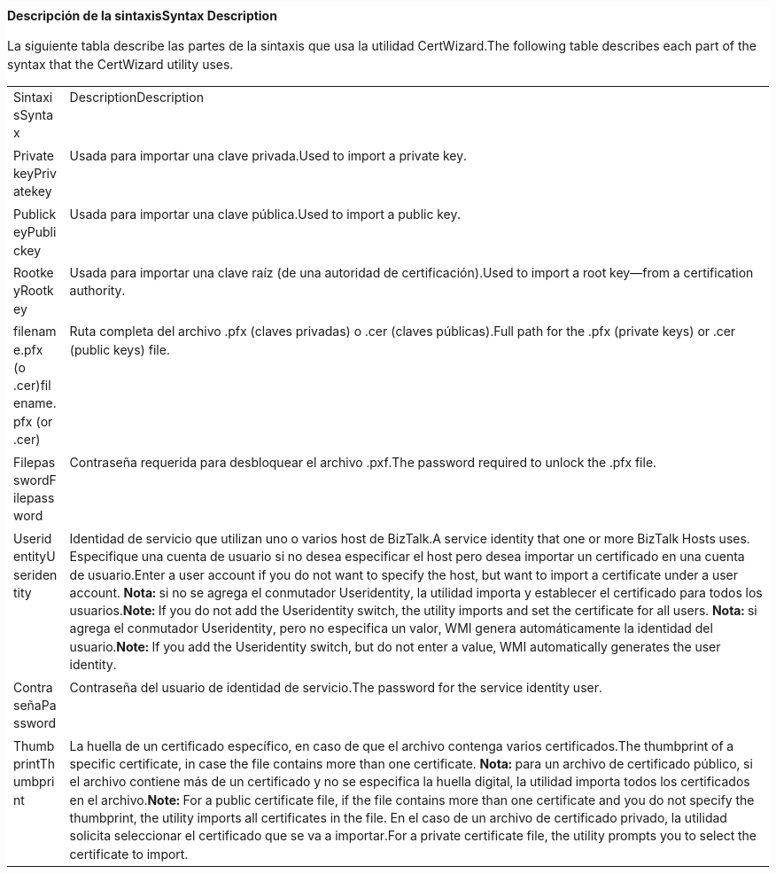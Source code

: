  <span data-ttu-id="2f616-109">**Descripción de la sintaxis**</span><span class="sxs-lookup"><span data-stu-id="2f616-109">**Syntax Description**</span></span>  
  
 <span data-ttu-id="2f616-110">La siguiente tabla describe las partes de la sintaxis que usa la utilidad CertWizard.</span><span class="sxs-lookup"><span data-stu-id="2f616-110">The following table describes each part of the syntax that the CertWizard utility uses.</span></span>  
  
|||  
|-|-|  
|<span data-ttu-id="2f616-111">Sintaxis</span><span class="sxs-lookup"><span data-stu-id="2f616-111">Syntax</span></span>|<span data-ttu-id="2f616-112">Description</span><span class="sxs-lookup"><span data-stu-id="2f616-112">Description</span></span>|  
|<span data-ttu-id="2f616-113">Privatekey</span><span class="sxs-lookup"><span data-stu-id="2f616-113">Privatekey</span></span>|<span data-ttu-id="2f616-114">Usada para importar una clave privada.</span><span class="sxs-lookup"><span data-stu-id="2f616-114">Used to import a private key.</span></span>|  
|<span data-ttu-id="2f616-115">Publickey</span><span class="sxs-lookup"><span data-stu-id="2f616-115">Publickey</span></span>|<span data-ttu-id="2f616-116">Usada para importar una clave pública.</span><span class="sxs-lookup"><span data-stu-id="2f616-116">Used to import a public key.</span></span>|  
|<span data-ttu-id="2f616-117">Rootkey</span><span class="sxs-lookup"><span data-stu-id="2f616-117">Rootkey</span></span>|<span data-ttu-id="2f616-118">Usada para importar una clave raíz (de una autoridad de certificación).</span><span class="sxs-lookup"><span data-stu-id="2f616-118">Used to import a root key—from a certification authority.</span></span>|  
|<span data-ttu-id="2f616-119">filename.pfx (o .cer)</span><span class="sxs-lookup"><span data-stu-id="2f616-119">filename.pfx (or .cer)</span></span>|<span data-ttu-id="2f616-120">Ruta completa del archivo .pfx (claves privadas) o .cer (claves públicas).</span><span class="sxs-lookup"><span data-stu-id="2f616-120">Full path for the .pfx (private keys) or .cer (public keys) file.</span></span>|  
|<span data-ttu-id="2f616-121">Filepassword</span><span class="sxs-lookup"><span data-stu-id="2f616-121">Filepassword</span></span>|<span data-ttu-id="2f616-122">Contraseña requerida para desbloquear el archivo .pxf.</span><span class="sxs-lookup"><span data-stu-id="2f616-122">The password required to unlock the .pfx file.</span></span>|  
|<span data-ttu-id="2f616-123">Useridentity</span><span class="sxs-lookup"><span data-stu-id="2f616-123">Useridentity</span></span>|<span data-ttu-id="2f616-124">Identidad de servicio que utilizan uno o varios host de BizTalk.</span><span class="sxs-lookup"><span data-stu-id="2f616-124">A service identity that one or more BizTalk Hosts uses.</span></span> <span data-ttu-id="2f616-125">Especifique una cuenta de usuario si no desea especificar el host pero desea importar un certificado en una cuenta de usuario.</span><span class="sxs-lookup"><span data-stu-id="2f616-125">Enter a user account if you do not want to specify the host, but want to import a certificate under a user account.</span></span> <span data-ttu-id="2f616-126">**Nota:** si no se agrega el conmutador Useridentity, la utilidad importa y establecer el certificado para todos los usuarios.</span><span class="sxs-lookup"><span data-stu-id="2f616-126">**Note:**  If you do not add the Useridentity switch, the utility imports and set the certificate for all users.</span></span> <span data-ttu-id="2f616-127">**Nota:** si agrega el conmutador Useridentity, pero no especifica un valor, WMI genera automáticamente la identidad del usuario.</span><span class="sxs-lookup"><span data-stu-id="2f616-127">**Note:**  If you add the Useridentity switch, but do not enter a value, WMI automatically generates the user identity.</span></span>|  
|<span data-ttu-id="2f616-128">Contraseña</span><span class="sxs-lookup"><span data-stu-id="2f616-128">Password</span></span>|<span data-ttu-id="2f616-129">Contraseña del usuario de identidad de servicio.</span><span class="sxs-lookup"><span data-stu-id="2f616-129">The password for the service identity user.</span></span>|  
|<span data-ttu-id="2f616-130">Thumbprint</span><span class="sxs-lookup"><span data-stu-id="2f616-130">Thumbprint</span></span>|<span data-ttu-id="2f616-131">La huella de un certificado específico, en caso de que el archivo contenga varios certificados.</span><span class="sxs-lookup"><span data-stu-id="2f616-131">The thumbprint of a specific certificate, in case the file contains more than one certificate.</span></span> <span data-ttu-id="2f616-132">**Nota:** para un archivo de certificado público, si el archivo contiene más de un certificado y no se especifica la huella digital, la utilidad importa todos los certificados en el archivo.</span><span class="sxs-lookup"><span data-stu-id="2f616-132">**Note:**  For a public certificate file, if the file contains more than one certificate and you do not specify the thumbprint, the utility imports all certificates in the file.</span></span> <span data-ttu-id="2f616-133">En el caso de un archivo de certificado privado, la utilidad solicita seleccionar el certificado que se va a importar.</span><span class="sxs-lookup"><span data-stu-id="2f616-133">For a private certificate file, the utility prompts you to select the certificate to import.</span></span>|  